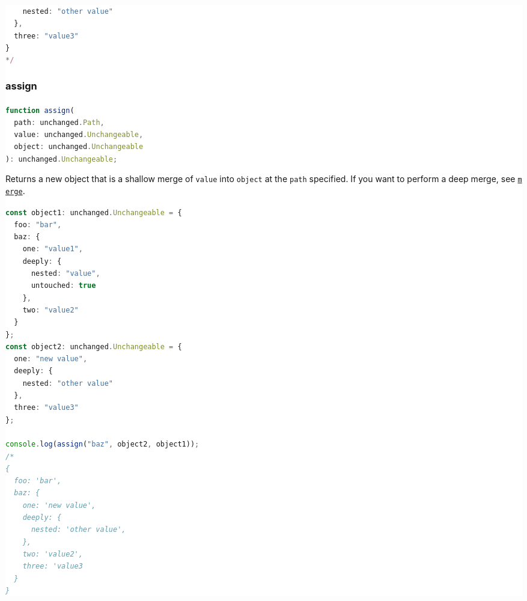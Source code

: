 ```typescript
    nested: "other value"
  },
  three: "value3"
}
*/
```

### assign

```typescript
function assign(
  path: unchanged.Path,
  value: unchanged.Unchangeable,
  object: unchanged.Unchangeable
): unchanged.Unchangeable;
```

Returns a new object that is a shallow merge of `value` into `object` at the `path` specified. If you want to perform a deep merge, see [`merge`](#merge).

```typescript
const object1: unchanged.Unchangeable = {
  foo: "bar",
  baz: {
    one: "value1",
    deeply: {
      nested: "value",
      untouched: true
    },
    two: "value2"
  }
};
const object2: unchanged.Unchangeable = {
  one: "new value",
  deeply: {
    nested: "other value"
  },
  three: "value3"
};

console.log(assign("baz", object2, object1));
/*
{
  foo: 'bar',
  baz: {
    one: 'new value',
    deeply: {
      nested: 'other value',
    },
    two: 'value2',
    three: 'value3
  }
}
```
